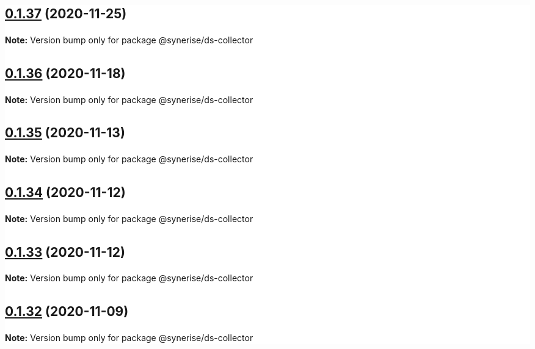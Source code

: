 



## [0.1.37](https://github.com/Synerise/synerise-design/compare/@synerise/ds-collector@0.1.36...@synerise/ds-collector@0.1.37) (2020-11-25)

**Note:** Version bump only for package @synerise/ds-collector





## [0.1.36](https://github.com/Synerise/synerise-design/compare/@synerise/ds-collector@0.1.35...@synerise/ds-collector@0.1.36) (2020-11-18)

**Note:** Version bump only for package @synerise/ds-collector





## [0.1.35](https://github.com/Synerise/synerise-design/compare/@synerise/ds-collector@0.1.34...@synerise/ds-collector@0.1.35) (2020-11-13)

**Note:** Version bump only for package @synerise/ds-collector





## [0.1.34](https://github.com/Synerise/synerise-design/compare/@synerise/ds-collector@0.1.33...@synerise/ds-collector@0.1.34) (2020-11-12)

**Note:** Version bump only for package @synerise/ds-collector





## [0.1.33](https://github.com/Synerise/synerise-design/compare/@synerise/ds-collector@0.1.32...@synerise/ds-collector@0.1.33) (2020-11-12)

**Note:** Version bump only for package @synerise/ds-collector





## [0.1.32](https://github.com/Synerise/synerise-design/compare/@synerise/ds-collector@0.1.31...@synerise/ds-collector@0.1.32) (2020-11-09)

**Note:** Version bump only for package @synerise/ds-collector

